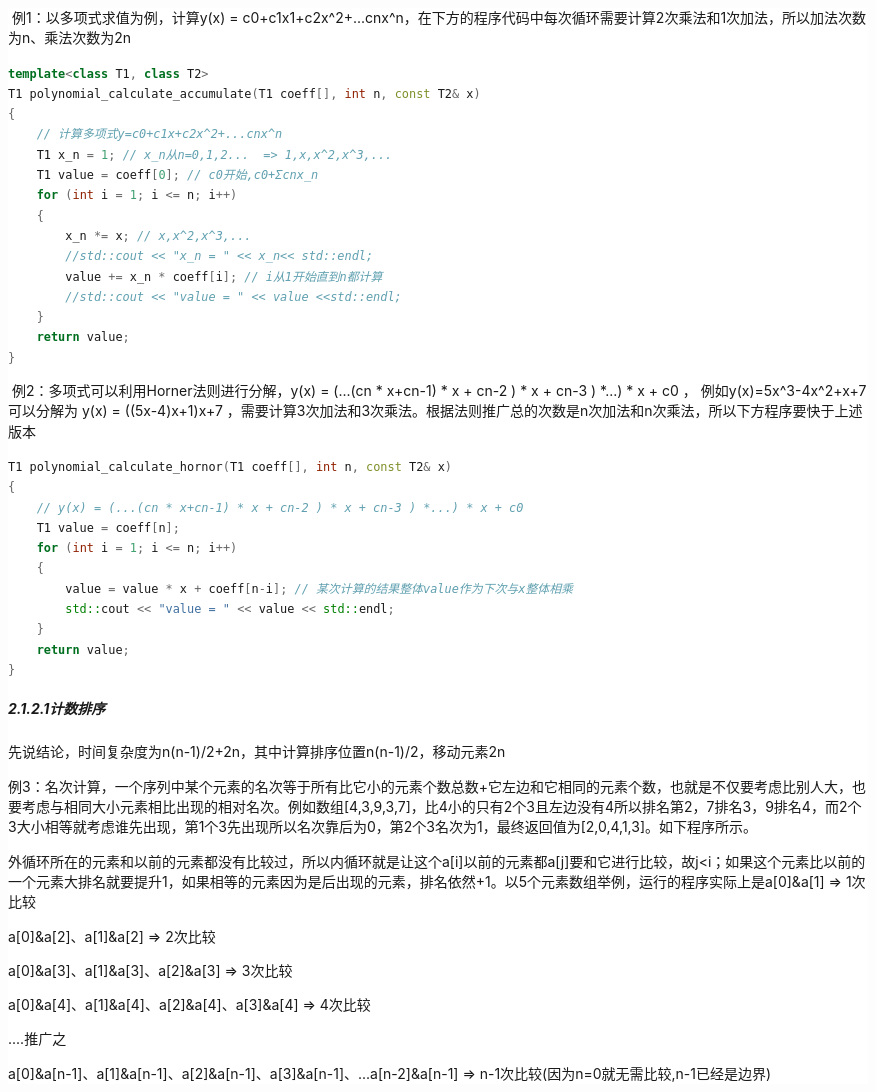 ​	例1：以多项式求值为例，计算y(x) = c0+c1x1+c2x^2+...cnx^n，在下方的程序代码中每次循环需要计算2次乘法和1次加法，所以加法次数为n、乘法次数为2n

```c++
template<class T1, class T2>
T1 polynomial_calculate_accumulate(T1 coeff[], int n, const T2& x)
{
	// 计算多项式y=c0+c1x+c2x^2+...cnx^n
	T1 x_n = 1; // x_n从n=0,1,2...  => 1,x,x^2,x^3,...
	T1 value = coeff[0]; // c0开始,c0+Σcnx_n
	for (int i = 1; i <= n; i++)
	{
		x_n *= x; // x,x^2,x^3,...
		//std::cout << "x_n = " << x_n<< std::endl;
		value += x_n * coeff[i]; // i从1开始直到n都计算
		//std::cout << "value = " << value <<std::endl;
	}
	return value;
}
```

​	例2：多项式可以利用Horner法则进行分解，y(x) = (...(cn * x+cn-1) * x + cn-2 ) * x + cn-3 ) *...) * x + c0 ， 例如y(x)=5x^3-4x^2+x+7 可以分解为 y(x) = ((5x-4)x+1)x+7 ，需要计算3次加法和3次乘法。根据法则推广总的次数是n次加法和n次乘法，所以下方程序要快于上述版本

```c++
T1 polynomial_calculate_hornor(T1 coeff[], int n, const T2& x)
{
	// y(x) = (...(cn * x+cn-1) * x + cn-2 ) * x + cn-3 ) *...) * x + c0 
	T1 value = coeff[n];
	for (int i = 1; i <= n; i++)
	{
		value = value * x + coeff[n-i]; // 某次计算的结果整体value作为下次与x整体相乘
		std::cout << "value = " << value << std::endl;
	}
	return value;
}
```

##### 2.1.2.1计数排序

​	先说结论，时间复杂度为n(n-1)/2+2n，其中计算排序位置n(n-1)/2，移动元素2n

​	例3：名次计算，一个序列中某个元素的名次等于所有比它小的元素个数总数+它左边和它相同的元素个数，也就是不仅要考虑比别人大，也要考虑与相同大小元素相比出现的相对名次。例如数组[4,3,9,3,7]，比4小的只有2个3且左边没有4所以排名第2，7排名3，9排名4，而2个3大小相等就考虑谁先出现，第1个3先出现所以名次靠后为0，第2个3名次为1，最终返回值为[2,0,4,1,3]。如下程序所示。

​	外循环所在的元素和以前的元素都没有比较过，所以内循环就是让这个a[i]以前的元素都a[j]要和它进行比较，故j<i；如果这个元素比以前的一个元素大排名就要提升1，如果相等的元素因为是后出现的元素，排名依然+1。以5个元素数组举例，运行的程序实际上是a[0]&a[1] => 1次比较

a[0]&a[2]、a[1]&a[2] => 2次比较

a[0]&a[3]、a[1]&a[3]、a[2]&a[3] => 3次比较

a[0]&a[4]、a[1]&a[4]、a[2]&a[4]、a[3]&a[4] => 4次比较

....推广之

a[0]&a[n-1]、a[1]&a[n-1]、a[2]&a[n-1]、a[3]&a[n-1]、...a[n-2]&a[n-1] => n-1次比较(因为n=0就无需比较,n-1已经是边界)
